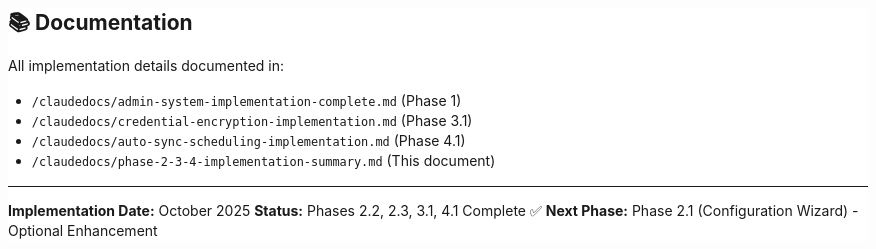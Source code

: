## 📚 Documentation

All implementation details documented in:

- `/claudedocs/admin-system-implementation-complete.md` (Phase 1)
- `/claudedocs/credential-encryption-implementation.md` (Phase 3.1)
- `/claudedocs/auto-sync-scheduling-implementation.md` (Phase 4.1)
- `/claudedocs/phase-2-3-4-implementation-summary.md` (This document)

---

**Implementation Date:** October 2025
**Status:** Phases 2.2, 2.3, 3.1, 4.1 Complete ✅
**Next Phase:** Phase 2.1 (Configuration Wizard) - Optional Enhancement
